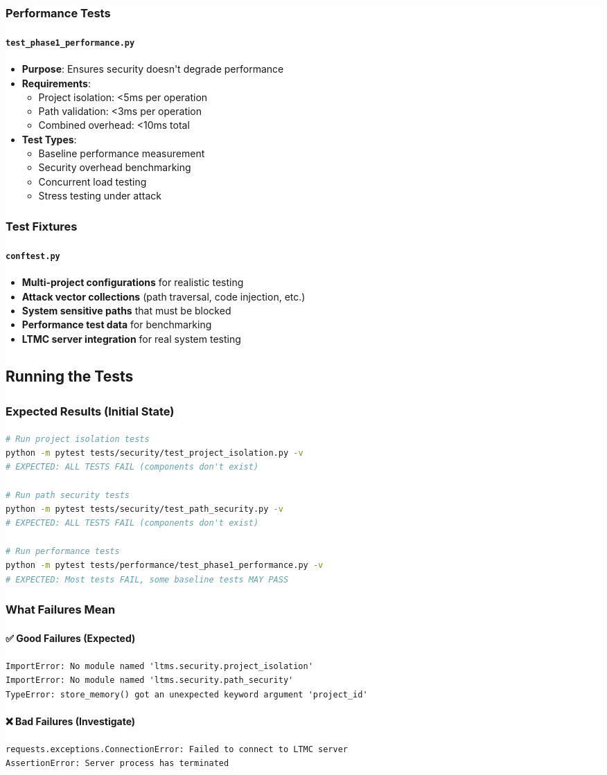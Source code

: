 ### Performance Tests

#### `test_phase1_performance.py`
- **Purpose**: Ensures security doesn't degrade performance
- **Requirements**:
  - Project isolation: <5ms per operation
  - Path validation: <3ms per operation
  - Combined overhead: <10ms total
- **Test Types**:
  - Baseline performance measurement
  - Security overhead benchmarking
  - Concurrent load testing
  - Stress testing under attack

### Test Fixtures

#### `conftest.py`
- **Multi-project configurations** for realistic testing
- **Attack vector collections** (path traversal, code injection, etc.)
- **System sensitive paths** that must be blocked
- **Performance test data** for benchmarking
- **LTMC server integration** for real system testing

## Running the Tests

### Expected Results (Initial State)

```bash
# Run project isolation tests
python -m pytest tests/security/test_project_isolation.py -v
# EXPECTED: ALL TESTS FAIL (components don't exist)

# Run path security tests  
python -m pytest tests/security/test_path_security.py -v
# EXPECTED: ALL TESTS FAIL (components don't exist)

# Run performance tests
python -m pytest tests/performance/test_phase1_performance.py -v
# EXPECTED: Most tests FAIL, some baseline tests MAY PASS
```

### What Failures Mean

#### ✅ Good Failures (Expected)
```
ImportError: No module named 'ltms.security.project_isolation'
ImportError: No module named 'ltms.security.path_security'
TypeError: store_memory() got an unexpected keyword argument 'project_id'
```

#### ❌ Bad Failures (Investigate)
```
requests.exceptions.ConnectionError: Failed to connect to LTMC server
AssertionError: Server process has terminated
```
